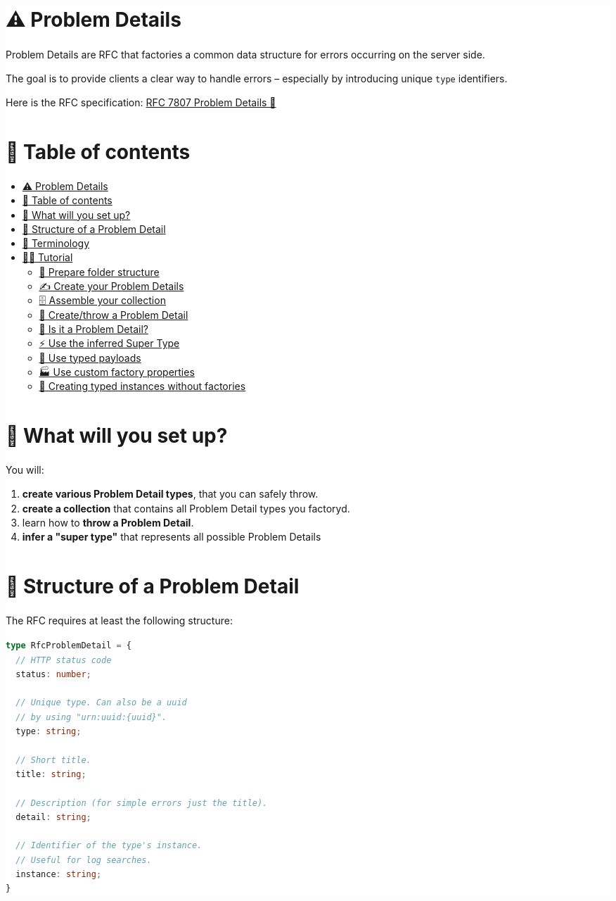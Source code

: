 # ⚠️ Problem Details

Problem Details are RFC that factories a common data structure for errors
occurring on the server side.

The goal is to provide clients a clear way to handle errors – especially
by introducing unique `type` identifiers.

Here is the RFC specification: [RFC 7807 Problem Details 🔗](https://www.rfc-editor.org/rfc/rfc7807)

# 📖 Table of contents


* [⚠️ Problem Details](#-problem-details)
* [📖 Table of contents](#-table-of-contents)
* [🤔 What will you set up?](#-what-will-you-set-up)
* [👘 Structure of a Problem Detail](#-structure-of-a-problem-detail)
* [💬 Terminology](#-terminology)
* [🧑‍🏫 Tutorial](#-tutorial)
  * [📂 Prepare folder structure](#-prepare-folder-structure)
  * [✍️ Create your Problem Details](#-create-your-problem-details)
  * [🗄 Assemble your collection](#-assemble-your-collection)
  * [🧨 Create/throw a Problem Detail](#-createthrow-a-problem-detail)
  * [🔎 Is it a Problem Detail?](#-is-it-a-problem-detail)
  * [⚡️ Use the inferred Super Type](#-use-the-inferred-super-type)
  * [🔢 Use typed payloads](#-use-typed-payloads)
  * [🏭 Use custom factory properties](#-use-custom-factory-properties)
  * [🔨 Creating typed instances without factories](#-creating-typed-instances-without-factories)


# 🤔 What will you set up?

You will:
1. **create various Problem Detail types**, that you can safely throw.
2. **create a collection** that contains all Problem Detail types you factoryd.
3. learn how to **throw a Problem Detail**.
4. **infer a "super type"** that represents all possible Problem Details

# 👘 Structure of a Problem Detail

The RFC requires at least the following structure:
```typescript
type RfcProblemDetail = {
  // HTTP status code
  status: number;
  
  // Unique type. Can also be a uuid
  // by using "urn:uuid:{uuid}".
  type: string;
  
  // Short title.
  title: string;
  
  // Description (for simple errors just the title).
  detail: string;
  
  // Identifier of the type's instance.
  // Useful for log searches.
  instance: string;
}
```
